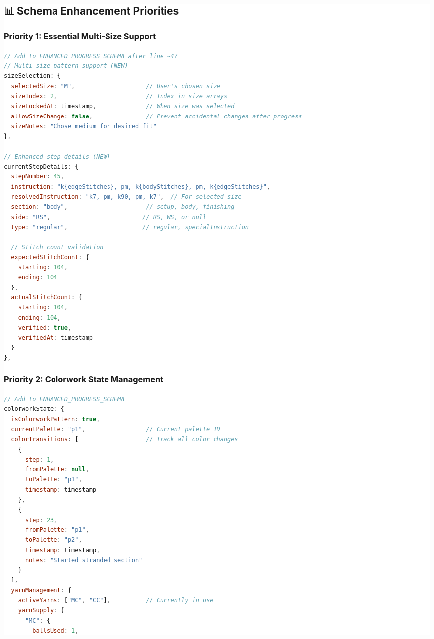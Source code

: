## 📊 **Schema Enhancement Priorities**

### **Priority 1: Essential Multi-Size Support**
```javascript
// Add to ENHANCED_PROGRESS_SCHEMA after line ~47
// Multi-size pattern support (NEW)
sizeSelection: {
  selectedSize: "M",                    // User's chosen size
  sizeIndex: 2,                         // Index in size arrays
  sizeLockedAt: timestamp,              // When size was selected
  allowSizeChange: false,               // Prevent accidental changes after progress
  sizeNotes: "Chose medium for desired fit"
},

// Enhanced step details (NEW)
currentStepDetails: {
  stepNumber: 45,
  instruction: "k{edgeStitches}, pm, k{bodyStitches}, pm, k{edgeStitches}",
  resolvedInstruction: "k7, pm, k90, pm, k7",  // For selected size
  section: "body",                      // setup, body, finishing
  side: "RS",                          // RS, WS, or null
  type: "regular",                     // regular, specialInstruction
  
  // Stitch count validation
  expectedStitchCount: {
    starting: 104,
    ending: 104
  },
  actualStitchCount: {
    starting: 104,
    ending: 104,
    verified: true,
    verifiedAt: timestamp
  }
},
```

### **Priority 2: Colorwork State Management**
```javascript
// Add to ENHANCED_PROGRESS_SCHEMA
colorworkState: {
  isColorworkPattern: true,
  currentPalette: "p1",                 // Current palette ID
  colorTransitions: [                   // Track all color changes
    {
      step: 1,
      fromPalette: null,
      toPalette: "p1",
      timestamp: timestamp
    },
    {
      step: 23, 
      fromPalette: "p1",
      toPalette: "p2",
      timestamp: timestamp,
      notes: "Started stranded section"
    }
  ],
  yarnManagement: {
    activeYarns: ["MC", "CC"],          // Currently in use
    yarnSupply: {
      "MC": {
        ballsUsed: 1,
```